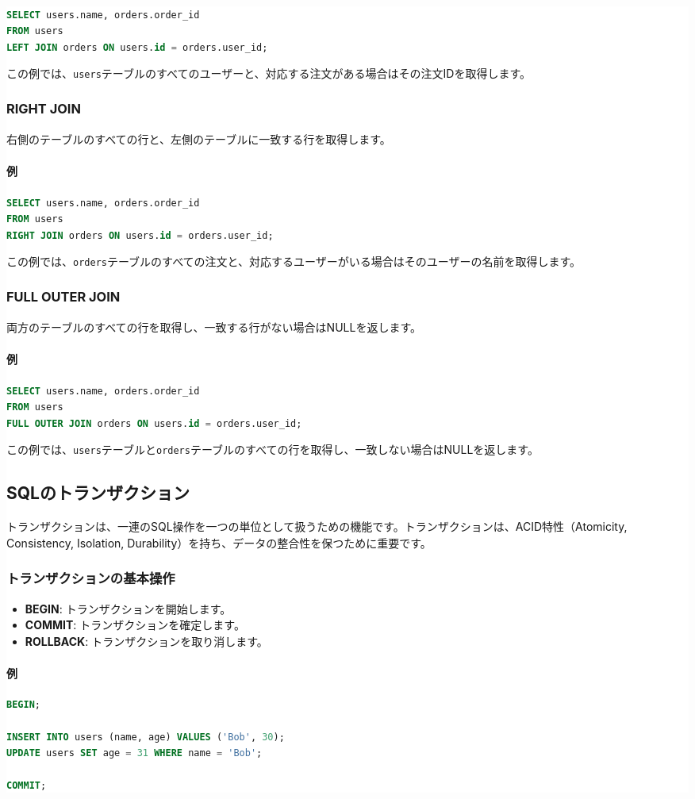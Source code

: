 ```sql
SELECT users.name, orders.order_id
FROM users
LEFT JOIN orders ON users.id = orders.user_id;
```

この例では、`users`テーブルのすべてのユーザーと、対応する注文がある場合はその注文IDを取得します。

### RIGHT JOIN

右側のテーブルのすべての行と、左側のテーブルに一致する行を取得します。

#### 例

```sql
SELECT users.name, orders.order_id
FROM users
RIGHT JOIN orders ON users.id = orders.user_id;
```

この例では、`orders`テーブルのすべての注文と、対応するユーザーがいる場合はそのユーザーの名前を取得します。

### FULL OUTER JOIN

両方のテーブルのすべての行を取得し、一致する行がない場合はNULLを返します。

#### 例

```sql
SELECT users.name, orders.order_id
FROM users
FULL OUTER JOIN orders ON users.id = orders.user_id;
```

この例では、`users`テーブルと`orders`テーブルのすべての行を取得し、一致しない場合はNULLを返します。

## SQLのトランザクション

トランザクションは、一連のSQL操作を一つの単位として扱うための機能です。トランザクションは、ACID特性（Atomicity, Consistency, Isolation, Durability）を持ち、データの整合性を保つために重要です。

### トランザクションの基本操作

- **BEGIN**: トランザクションを開始します。
- **COMMIT**: トランザクションを確定します。
- **ROLLBACK**: トランザクションを取り消します。

#### 例

```sql
BEGIN;

INSERT INTO users (name, age) VALUES ('Bob', 30);
UPDATE users SET age = 31 WHERE name = 'Bob';

COMMIT;
```
